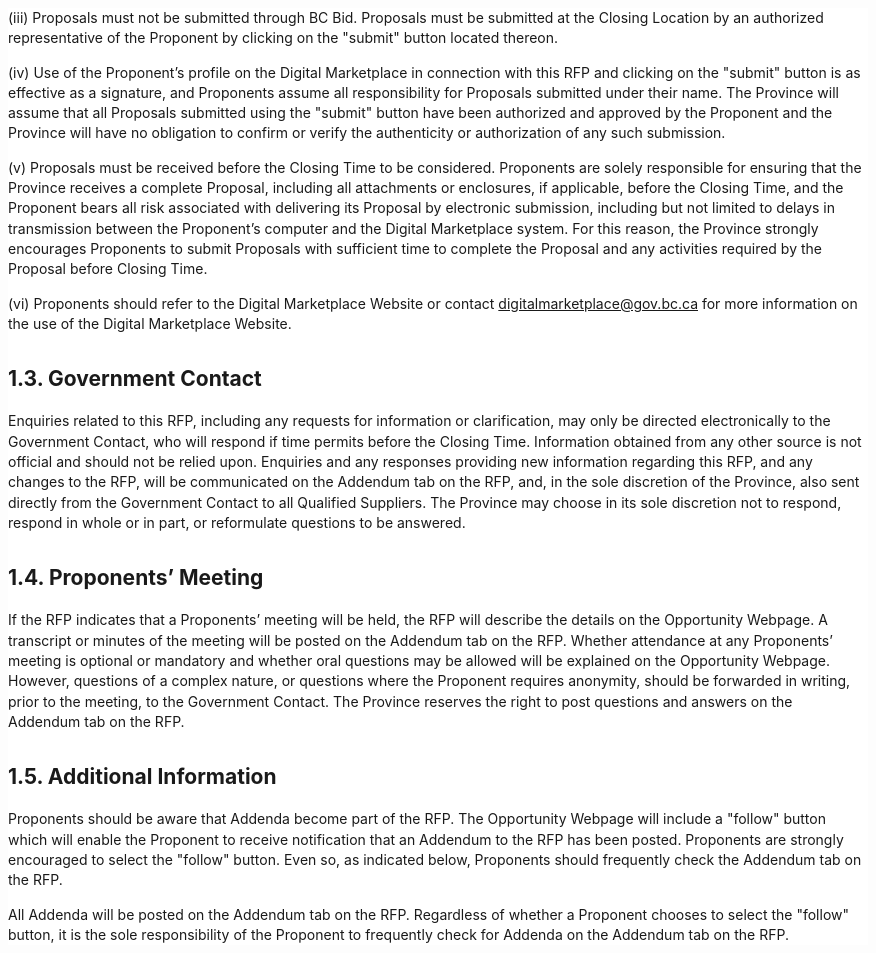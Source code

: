 (iii) Proposals must not be submitted through BC Bid.  Proposals must be submitted at the Closing Location by an authorized representative of the Proponent by clicking on the "submit" button located thereon.

(iv) Use of the Proponent’s profile on the Digital Marketplace in connection with this RFP and clicking on the "submit" button is as effective as a signature, and Proponents assume all responsibility for Proposals submitted under their name. The Province will assume that all Proposals submitted using the "submit" button have been authorized and approved by the Proponent and the Province will have no obligation to confirm or verify the authenticity or authorization of any such submission.

(v) Proposals must be received before the Closing Time to be considered.  Proponents are solely responsible for ensuring that the Province receives a complete Proposal, including all attachments or enclosures, if applicable, before the Closing Time, and the Proponent bears all risk associated with delivering its Proposal by electronic submission, including but not limited to delays in transmission between the Proponent’s computer and the Digital Marketplace system. For this reason, the Province strongly encourages Proponents to submit Proposals with sufficient time to complete the Proposal and any activities required by the Proposal before Closing Time.

(vi) Proponents should refer to the Digital Marketplace Website or contact [digitalmarketplace@gov.bc.ca](mailto:digitalmarketplace@gov.bc.ca) for more information on the use of the Digital Marketplace Website.

## 1.3. Government Contact

Enquiries related to this RFP, including any requests for information or clarification, may only be directed electronically to the Government Contact, who will respond if time permits before the Closing Time. Information obtained from any other source is not official and should not be relied upon. Enquiries and any responses providing new information regarding this RFP, and any changes to the RFP, will be communicated on the Addendum tab on the RFP, and, in the sole discretion of the Province, also sent directly from the Government Contact to all Qualified Suppliers.  The Province may choose in its sole discretion not to respond, respond in whole or in part, or reformulate questions to be answered.

## 1.4. Proponents’ Meeting

If the RFP indicates that a Proponents’ meeting will be held, the RFP will describe the details on the Opportunity Webpage.  A transcript or minutes of the meeting will be posted on the Addendum tab on the RFP.  Whether attendance at any Proponents’ meeting is optional or mandatory and whether oral questions may be allowed will be explained on the Opportunity Webpage. However, questions of a complex nature, or questions where the Proponent requires anonymity, should be forwarded in writing, prior to the meeting, to the Government Contact.  The Province reserves the right to post questions and answers on the Addendum tab on the RFP.

## 1.5. Additional Information

Proponents should be aware that Addenda become part of the RFP.  The Opportunity Webpage will include a "follow" button which will enable the Proponent to receive notification that an Addendum to the RFP has been posted. Proponents are strongly encouraged to select the "follow" button.  Even so, as indicated below, Proponents should frequently check the Addendum tab on the RFP.

All Addenda will be posted on the Addendum tab on the RFP.  Regardless of whether a Proponent chooses to select the "follow" button, it is the sole responsibility of the Proponent to frequently check for Addenda on the Addendum tab on the RFP.
